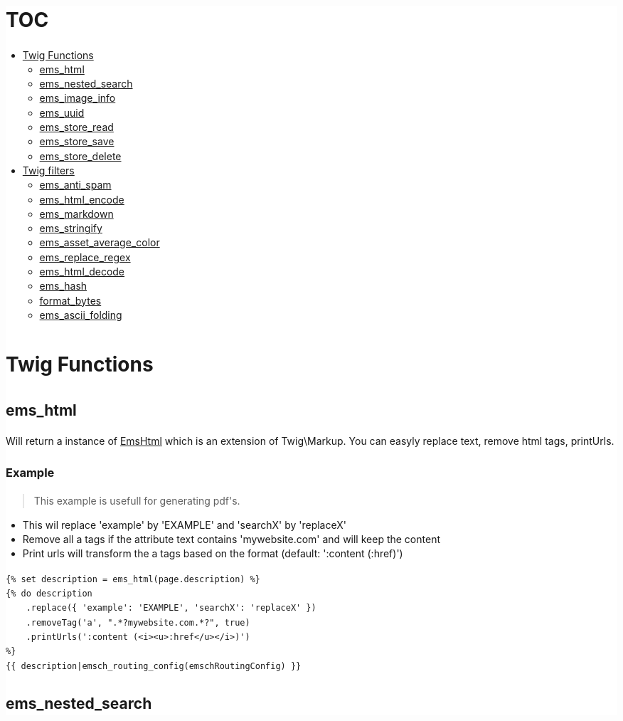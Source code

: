 # TOC

* [Twig Functions](#twig-functions)
  * [ems_html](#ems_html)
  * [ems_nested_search](#ems_nested_search)
  * [ems_image_info](#ems_image_info)
  * [ems_uuid](#ems_uuid)
  * [ems_store_read](#ems_store_read)
  * [ems_store_save](#ems_store_save)
  * [ems_store_delete](#ems_store_delete)
* [Twig filters](#twig-filters)
  * [ems_anti_spam](#ems_anti_spam)
  * [ems_html_encode](#ems_html_encode)
  * [ems_markdown](#ems_markdown)
  * [ems_stringify](#ems_stringify)
  * [ems_asset_average_color](#ems_asset_average_color)
  * [ems_replace_regex](#ems_replace_regex)
  * [ems_html_decode](#ems_html_decode)
  * [ems_hash](#ems_hash)
  * [format_bytes](#format_bytes)
  * [ems_ascii_folding](#ems_ascii_folding)



# Twig Functions

## ems_html

Will return a instance of [EmsHtml](https://github.com/ems-project/elasticms/tree/4.x/EMS/common-bundle/src/Common/Text/EmsHtml.php) which is an extension of Twig\Markup.
You can easyly replace text, remove html tags, printUrls.

### Example
> This example is usefull for generating pdf's.
- This wil replace 'example' by 'EXAMPLE' and 'searchX' by 'replaceX'
- Remove all a tags if the attribute text contains 'mywebsite.com' and will keep the content
- Print urls will transform the a tags based on the format (default: ':content (:href)')

```twig
{% set description = ems_html(page.description) %}
{% do description
    .replace({ 'example': 'EXAMPLE', 'searchX': 'replaceX' })
    .removeTag('a', ".*?mywebsite.com.*?", true)
    .printUrls(':content (<i><u>:href</u></i>)')
%}
{{ description|emsch_routing_config(emschRoutingConfig) }}
```

## ems_nested_search
